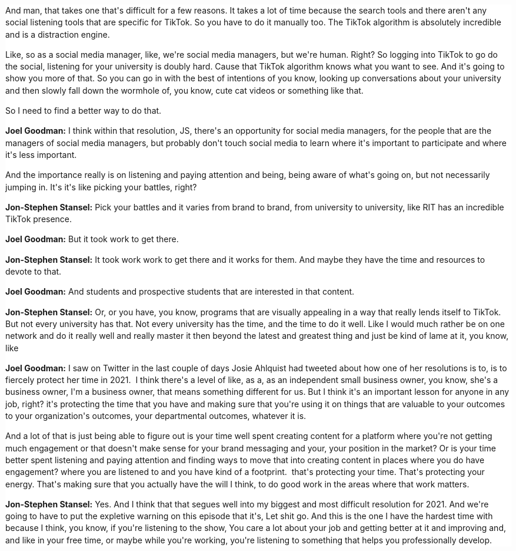 And man, that takes one that's difficult for a few reasons. It takes a lot of time because the search tools and there aren't any social listening tools that are specific for TikTok. So you have to do it manually too. The TikTok algorithm is absolutely incredible and is a distraction engine.

Like, so as a social media manager, like, we're social media managers, but we're human. Right? So logging into TikTok to go do the social, listening for your university is doubly hard. Cause that TikTok algorithm knows what you want to see. And it's going to show you more of that. So you can go in with the best of intentions of you know, looking up conversations about your university and then slowly fall down the wormhole of, you know, cute cat videos or something like that.

So I need to find a better way to do that.

**Joel Goodman:** I think within that resolution, JS, there's an opportunity for social media managers, for the people that are the managers of social media managers, but probably don't touch social media to learn where it's important to participate and where it's less important.

And the importance really is on listening and paying attention and being, being aware of what's going on, but not necessarily jumping in. It's it's like picking your battles, right?

**Jon-Stephen Stansel:** Pick your battles and it varies from brand to brand, from university to university, like RIT has an incredible TikTok presence.

**Joel Goodman:** But it took work to get there. 

**Jon-Stephen Stansel:** It took work work to get there and it works for them. And maybe they have the time and resources to devote to that.

**Joel Goodman:** And students and prospective students that are interested in that content.

**Jon-Stephen Stansel:** Or, or you have, you know, programs that are visually appealing in a way that really lends itself to TikTok. But not every university has that. Not every university has the time, and the time to do it well. Like I would much rather be on one network and do it really well and really master it then beyond the latest and greatest thing and just be kind of lame at it, you know, like 

**Joel Goodman:** I saw on Twitter in the last couple of days Josie Ahlquist had tweeted about how one of her resolutions is to, is to fiercely protect her time in 2021.  I think there's a level of like, as a, as an independent small business owner, you know, she's a business owner, I'm a business owner, that means something different for us. But I think it's an important lesson for anyone in any job, right? it's protecting the time that you have and making sure that you're using it on things that are valuable to your outcomes to your organization's outcomes, your departmental outcomes, whatever it is.

And a lot of that is just being able to figure out is your time well spent creating content for a platform where you're not getting much engagement or that doesn't make sense for your brand messaging and your, your position in the market? Or is your time better spent listening and paying attention and finding ways to move that into creating content in places where you do have engagement? where you are listened to and you have kind of a footprint.  that's protecting your time. That's protecting your energy. That's making sure that you actually have the will I think, to do good work in the areas where that work matters.

**Jon-Stephen Stansel:** Yes. And I think that that segues well into my biggest and most difficult resolution for 2021. And we're going to have to put the expletive warning on this episode that it's, Let shit go. And this is the one I have the hardest time with because I think, you know, if you're listening to the show, You care a lot about your job and getting better at it and improving and, and like in your free time, or maybe while you're working, you're listening to something that helps you professionally develop.
